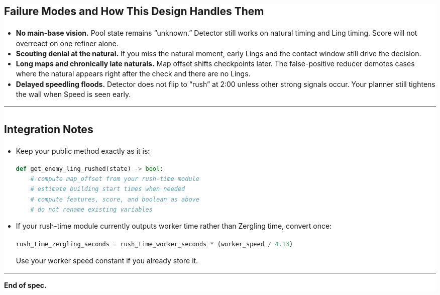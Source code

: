 
## Failure Modes and How This Design Handles Them

- **No main-base vision.** Pool state remains “unknown.” Detector still works on natural timing and Ling timing. Score will not overreact on one refiner alone.
- **Scouting denial at the natural.** If you miss the natural moment, early Lings and the contact window still drive the decision.
- **Long maps and chronically late naturals.** Map offset shifts checkpoints later. The false-positive reducer demotes cases where the natural appears right after the check and there are no Lings.
- **Delayed speedling floods.** Detector does not flip to “rush” at 2:00 unless other strong signals occur. Your planner still tightens the wall when Speed is seen early.

---

## Integration Notes

- Keep your public method exactly as it is:
  ```python
  def get_enemy_ling_rushed(state) -> bool:
      # compute map_offset from your rush-time module
      # estimate building start times when needed
      # compute features, score, and boolean as above
      # do not rename existing variables
  ```
- If your rush-time module currently outputs worker time rather than Zergling time, convert once:
  ```python
  rush_time_zergling_seconds = rush_time_worker_seconds * (worker_speed / 4.13)
  ```
  Use your worker speed constant if you already store it.

---

**End of spec.**
